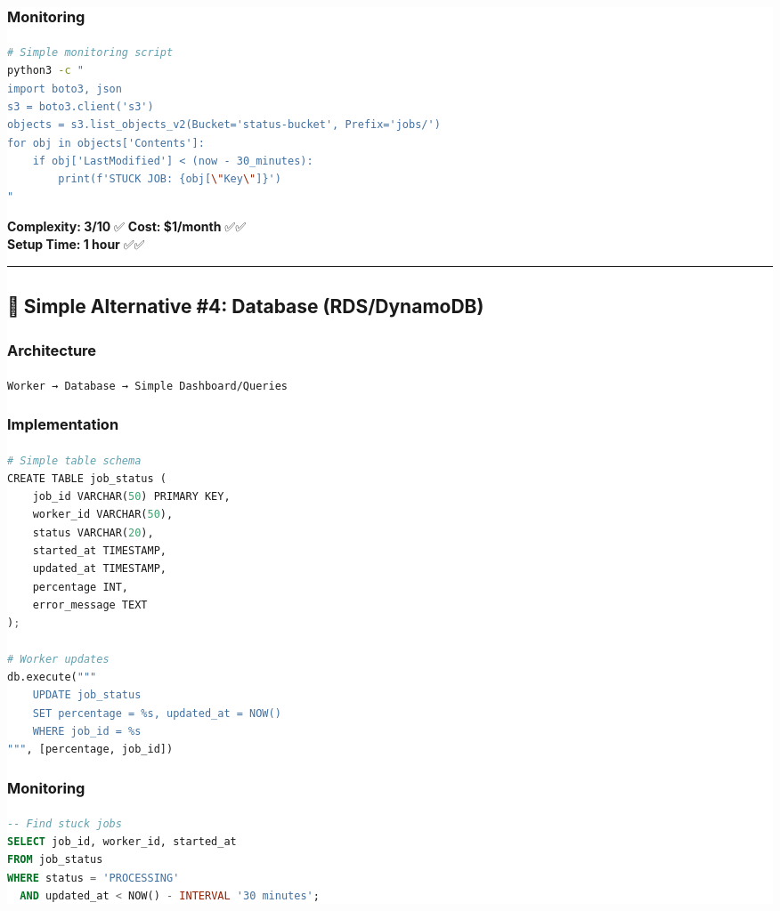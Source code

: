 ```python
```

### Monitoring
```bash
# Simple monitoring script
python3 -c "
import boto3, json
s3 = boto3.client('s3')
objects = s3.list_objects_v2(Bucket='status-bucket', Prefix='jobs/')
for obj in objects['Contents']:
    if obj['LastModified'] < (now - 30_minutes):
        print(f'STUCK JOB: {obj[\"Key\"]}')
"
```

**Complexity: 3/10** ✅
**Cost: $1/month** ✅✅  
**Setup Time: 1 hour** ✅✅

---

## 🎯 Simple Alternative #4: Database (RDS/DynamoDB)

### Architecture
```
Worker → Database → Simple Dashboard/Queries
```

### Implementation
```python
# Simple table schema
CREATE TABLE job_status (
    job_id VARCHAR(50) PRIMARY KEY,
    worker_id VARCHAR(50),
    status VARCHAR(20),
    started_at TIMESTAMP,
    updated_at TIMESTAMP,
    percentage INT,
    error_message TEXT
);

# Worker updates
db.execute("""
    UPDATE job_status 
    SET percentage = %s, updated_at = NOW() 
    WHERE job_id = %s
""", [percentage, job_id])
```

### Monitoring
```sql
-- Find stuck jobs
SELECT job_id, worker_id, started_at 
FROM job_status 
WHERE status = 'PROCESSING' 
  AND updated_at < NOW() - INTERVAL '30 minutes';
```
